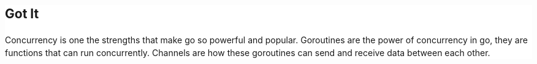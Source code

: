 
## Got It


Concurrency is one the strengths that make go so powerful and popular. Goroutines are the power of concurrency in go, they are functions that can run concurrently. Channels are how these goroutines can send and receive data between each other. 


